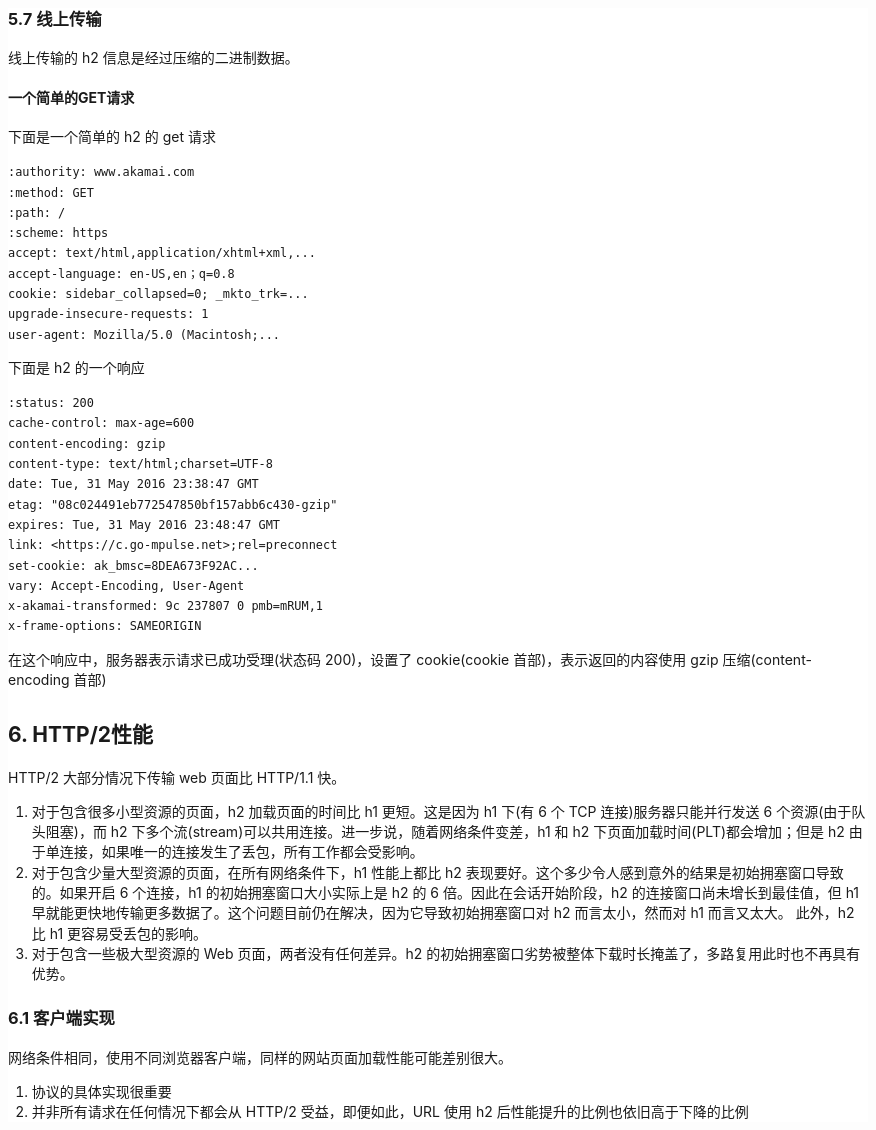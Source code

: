 ### 5.7 线上传输

线上传输的 h2 信息是经过压缩的二进制数据。 

#### 一个简单的GET请求 

下面是一个简单的 h2 的 get 请求

```http
:authority: www.akamai.com
:method: GET
:path: /
:scheme: https
accept: text/html,application/xhtml+xml,...
accept-language: en-US,en；q=0.8
cookie: sidebar_collapsed=0; _mkto_trk=...
upgrade-insecure-requests: 1
user-agent: Mozilla/5.0 (Macintosh;...
```

下面是 h2 的一个响应

```http
:status: 200
cache-control: max-age=600
content-encoding: gzip
content-type: text/html;charset=UTF-8
date: Tue, 31 May 2016 23:38:47 GMT
etag: "08c024491eb772547850bf157abb6c430-gzip"
expires: Tue, 31 May 2016 23:48:47 GMT
link: <https://c.go-mpulse.net>;rel=preconnect
set-cookie: ak_bmsc=8DEA673F92AC...
vary: Accept-Encoding, User-Agent
x-akamai-transformed: 9c 237807 0 pmb=mRUM,1
x-frame-options: SAMEORIGIN
```

在这个响应中，服务器表示请求已成功受理(状态码 200)，设置了 cookie(cookie 首部)，表示返回的内容使用 gzip 压缩(content-encoding 首部)

## 6. HTTP/2性能

HTTP/2 大部分情况下传输 web 页面比 HTTP/1.1 快。

1. 对于包含很多小型资源的页面，h2 加载页面的时间比 h1 更短。这是因为 h1 下(有 6 个 TCP 连接)服务器只能并行发送 6 个资源(由于队头阻塞)，而 h2 下多个流(stream)可以共用连接。进一步说，随着网络条件变差，h1 和 h2 下页面加载时间(PLT)都会增加；但是 h2 由于单连接，如果唯一的连接发生了丢包，所有工作都会受影响。
2. 对于包含少量大型资源的页面，在所有网络条件下，h1 性能上都比 h2 表现要好。这个多少令人感到意外的结果是初始拥塞窗口导致的。如果开启 6 个连接，h1 的初始拥塞窗口大小实际上是 h2 的 6 倍。因此在会话开始阶段，h2 的连接窗口尚未增长到最佳值，但 h1 早就能更快地传输更多数据了。这个问题目前仍在解决，因为它导致初始拥塞窗口对 h2 而言太小，然而对 h1 而言又太大。 此外，h2 比 h1 更容易受丢包的影响。
3. 对于包含一些极大型资源的 Web 页面，两者没有任何差异。h2 的初始拥塞窗口劣势被整体下载时长掩盖了，多路复用此时也不再具有优势。

### 6.1 客户端实现

网络条件相同，使用不同浏览器客户端，同样的网站页面加载性能可能差别很大。

1. 协议的具体实现很重要
2. 并非所有请求在任何情况下都会从 HTTP/2 受益，即便如此，URL 使用 h2 后性能提升的比例也依旧高于下降的比例
